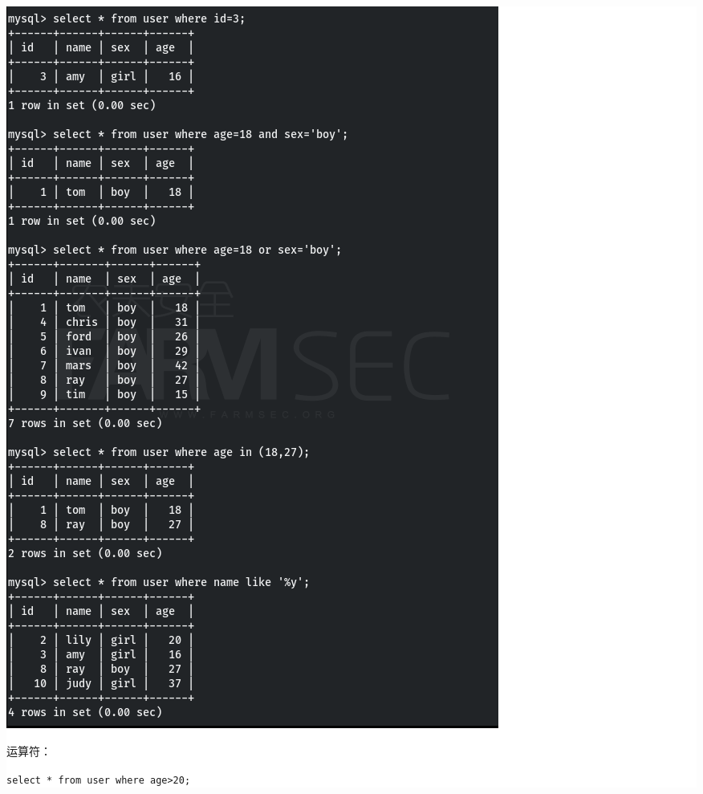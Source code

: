 ![image-20220330154743533](../../images/image-20220330154743533.png)

运算符：

```
select * from user where age>20;
```
